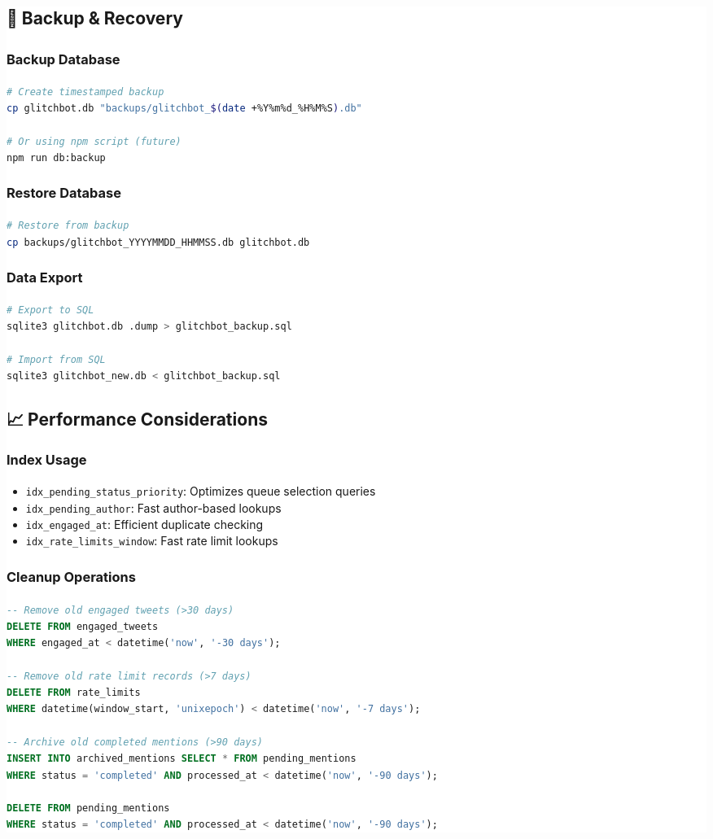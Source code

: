 ## 🔧 **Backup & Recovery**

### **Backup Database**

```bash
# Create timestamped backup
cp glitchbot.db "backups/glitchbot_$(date +%Y%m%d_%H%M%S).db"

# Or using npm script (future)
npm run db:backup
```

### **Restore Database**

```bash
# Restore from backup
cp backups/glitchbot_YYYYMMDD_HHMMSS.db glitchbot.db
```

### **Data Export**

```bash
# Export to SQL
sqlite3 glitchbot.db .dump > glitchbot_backup.sql

# Import from SQL
sqlite3 glitchbot_new.db < glitchbot_backup.sql
```

## 📈 **Performance Considerations**

### **Index Usage**

- `idx_pending_status_priority`: Optimizes queue selection queries
- `idx_pending_author`: Fast author-based lookups
- `idx_engaged_at`: Efficient duplicate checking
- `idx_rate_limits_window`: Fast rate limit lookups

### **Cleanup Operations**

```sql
-- Remove old engaged tweets (>30 days)
DELETE FROM engaged_tweets
WHERE engaged_at < datetime('now', '-30 days');

-- Remove old rate limit records (>7 days)
DELETE FROM rate_limits
WHERE datetime(window_start, 'unixepoch') < datetime('now', '-7 days');

-- Archive old completed mentions (>90 days)
INSERT INTO archived_mentions SELECT * FROM pending_mentions
WHERE status = 'completed' AND processed_at < datetime('now', '-90 days');

DELETE FROM pending_mentions
WHERE status = 'completed' AND processed_at < datetime('now', '-90 days');
```
